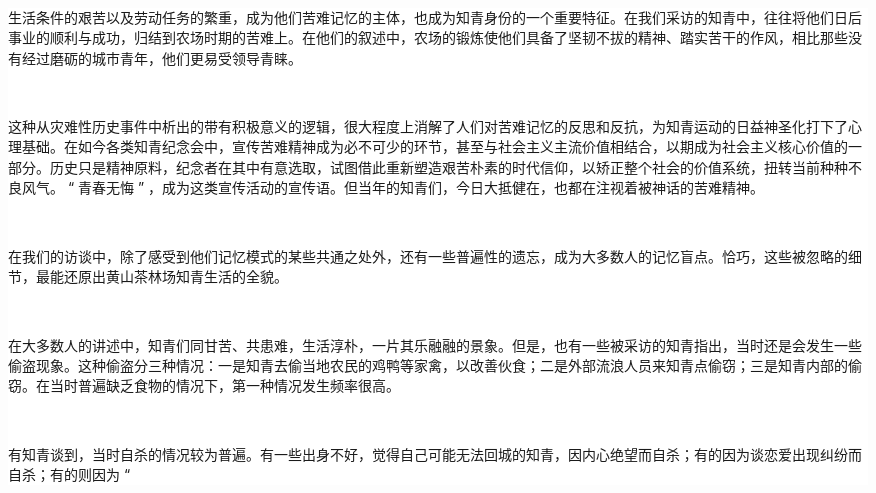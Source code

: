   </span>
 </p>
 <p class="p2">
  <span class="s1">
   生活条件的艰苦以及劳动任务的繁重，成为他们苦难记忆的主体，也成为知青身份的一个重要特征。在我们采访的知青中，往往将他们日后事业的顺利与成功，归结到农场时期的苦难上。在他们的叙述中，农场的锻炼使他们具备了坚韧不拔的精神、踏实苦干的作风，相比那些没有经过磨砺的城市青年，他们更易受领导青睐。
  </span>
 </p>
 <p class="p4">
  <span class="s1">
   <br/>
  </span>
 </p>
 <p class="p2">
  <span class="s1">
   这种从灾难性历史事件中析出的带有积极意义的逻辑，很大程度上消解了人们对苦难记忆的反思和反抗，为知青运动的日益神圣化打下了心理基础。在如今各类知青纪念会中，宣传苦难精神成为必不可少的环节，甚至与社会主义主流价值相结合，以期成为社会主义核心价值的一部分。历史只是精神原料，纪念者在其中有意选取，试图借此重新塑造艰苦朴素的时代信仰，以矫正整个社会的价值系统，扭转当前种种不良风气。
  </span>
  <span class="s2">
   “
  </span>
  <span class="s1">
   青春无悔
  </span>
  <span class="s2">
   ”
  </span>
  <span class="s1">
   ，成为这类宣传活动的宣传语。但当年的知青们，今日大抵健在，也都在注视着被神话的苦难精神。
  </span>
 </p>
 <p class="p4">
  <span class="s1">
   <br/>
  </span>
 </p>
 <p class="p2">
  <span class="s1">
   在我们的访谈中，除了感受到他们记忆模式的某些共通之处外，还有一些普遍性的遗忘，成为大多数人的记忆盲点。恰巧，这些被忽略的细节，最能还原出黄山茶林场知青生活的全貌。
  </span>
 </p>
 <p class="p4">
  <span class="s1">
   <br/>
  </span>
 </p>
 <p class="p2">
  <span class="s1">
   在大多数人的讲述中，知青们同甘苦、共患难，生活淳朴，一片其乐融融的景象。但是，也有一些被采访的知青指出，当时还是会发生一些偷盗现象。这种偷盗分三种情况：一是知青去偷当地农民的鸡鸭等家禽，以改善伙食；二是外部流浪人员来知青点偷窃；三是知青内部的偷窃。在当时普遍缺乏食物的情况下，第一种情况发生频率很高。
  </span>
 </p>
 <p class="p4">
  <span class="s1">
   <br/>
  </span>
 </p>
 <p class="p2">
  <span class="s1">
   有知青谈到，当时自杀的情况较为普遍。有一些出身不好，觉得自己可能无法回城的知青，因内心绝望而自杀；有的因为谈恋爱出现纠纷而自杀；有的则因为
  </span>
  <span class="s2">
   “
  </span>